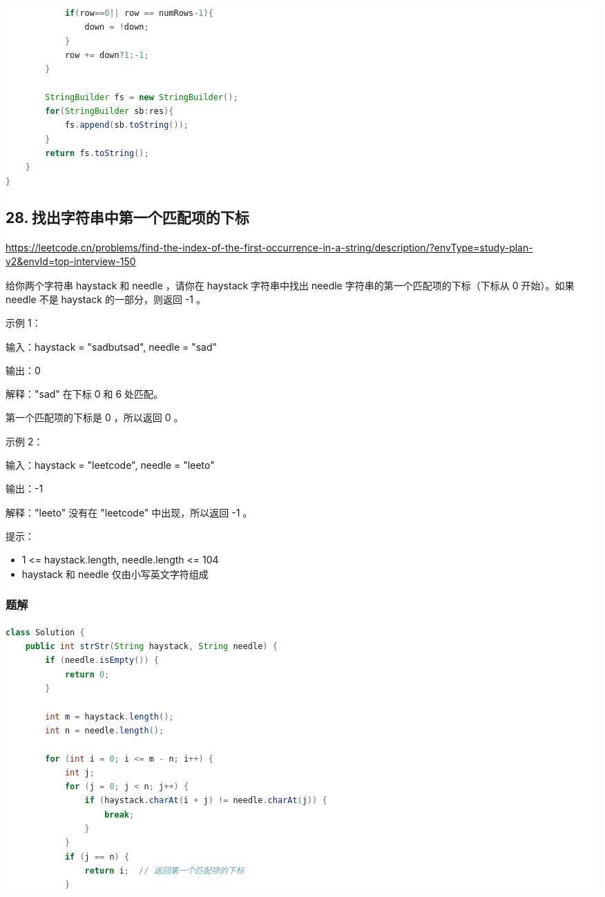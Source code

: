 ```java
            if(row==0|| row == numRows-1){
                down = !down;
            }
            row += down?1:-1;
        }

        StringBuilder fs = new StringBuilder(); 
        for(StringBuilder sb:res){
            fs.append(sb.toString());
        }
        return fs.toString();
    }
}
```

## 28. 找出字符串中第一个匹配项的下标
https://leetcode.cn/problems/find-the-index-of-the-first-occurrence-in-a-string/description/?envType=study-plan-v2&envId=top-interview-150

给你两个字符串 haystack 和 needle ，请你在 haystack 字符串中找出 needle 字符串的第一个匹配项的下标（下标从 0 开始）。如果 needle 不是 haystack 的一部分，则返回  -1 。



示例 1：

输入：haystack = "sadbutsad", needle = "sad"

输出：0

解释："sad" 在下标 0 和 6 处匹配。

第一个匹配项的下标是 0 ，所以返回 0 。

示例 2：

输入：haystack = "leetcode", needle = "leeto"

输出：-1

解释："leeto" 没有在 "leetcode" 中出现，所以返回 -1 。


提示：

- 1 <= haystack.length, needle.length <= 104
- haystack 和 needle 仅由小写英文字符组成

### 题解
```java
class Solution {
    public int strStr(String haystack, String needle) {
        if (needle.isEmpty()) {
            return 0;
        }

        int m = haystack.length();
        int n = needle.length();

        for (int i = 0; i <= m - n; i++) {
            int j;
            for (j = 0; j < n; j++) {
                if (haystack.charAt(i + j) != needle.charAt(j)) {
                    break;
                }
            }
            if (j == n) {
                return i;  // 返回第一个匹配项的下标
            }
```